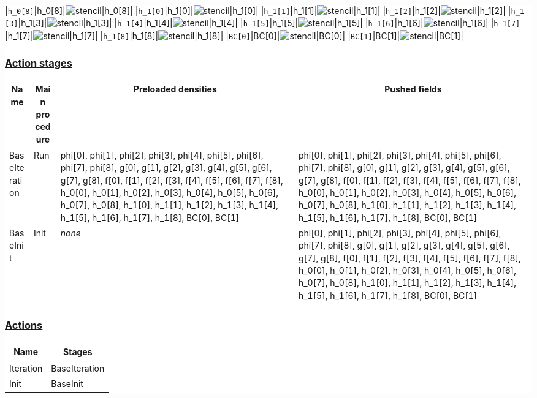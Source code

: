 |`h_0[8]`|h_0[8]|![stencil](/images/st_a1p1n1p0p1n1p0.png)|h_0[8]|
|`h_1[0]`|h_1[0]|![stencil](/images/st_a1p0p0p0p0p0p0.png)|h_1[0]|
|`h_1[1]`|h_1[1]|![stencil](/images/st_a1p1p0p0p1p0p0.png)|h_1[1]|
|`h_1[2]`|h_1[2]|![stencil](/images/st_a1p0p1p0p0p1p0.png)|h_1[2]|
|`h_1[3]`|h_1[3]|![stencil](/images/st_a1n1p0p0n1p0p0.png)|h_1[3]|
|`h_1[4]`|h_1[4]|![stencil](/images/st_a1p0n1p0p0n1p0.png)|h_1[4]|
|`h_1[5]`|h_1[5]|![stencil](/images/st_a1p1p1p0p1p1p0.png)|h_1[5]|
|`h_1[6]`|h_1[6]|![stencil](/images/st_a1n1p1p0n1p1p0.png)|h_1[6]|
|`h_1[7]`|h_1[7]|![stencil](/images/st_a1n1n1p0n1n1p0.png)|h_1[7]|
|`h_1[8]`|h_1[8]|![stencil](/images/st_a1p1n1p0p1n1p0.png)|h_1[8]|
|`BC[0]`|BC[0]|![stencil](/images/st_a1p0p0p0p0p0p0.png)|BC[0]|
|`BC[1]`|BC[1]|![stencil](/images/st_a1p0p0p0p0p0p0.png)|BC[1]|

### [Action stages](Stages)

| Name | Main procedure | Preloaded densities | Pushed fields |
| --- | --- | --- | --- |
|BaseIteration|Run|phi[0], phi[1], phi[2], phi[3], phi[4], phi[5], phi[6], phi[7], phi[8], g[0], g[1], g[2], g[3], g[4], g[5], g[6], g[7], g[8], f[0], f[1], f[2], f[3], f[4], f[5], f[6], f[7], f[8], h_0[0], h_0[1], h_0[2], h_0[3], h_0[4], h_0[5], h_0[6], h_0[7], h_0[8], h_1[0], h_1[1], h_1[2], h_1[3], h_1[4], h_1[5], h_1[6], h_1[7], h_1[8], BC[0], BC[1]|phi[0], phi[1], phi[2], phi[3], phi[4], phi[5], phi[6], phi[7], phi[8], g[0], g[1], g[2], g[3], g[4], g[5], g[6], g[7], g[8], f[0], f[1], f[2], f[3], f[4], f[5], f[6], f[7], f[8], h_0[0], h_0[1], h_0[2], h_0[3], h_0[4], h_0[5], h_0[6], h_0[7], h_0[8], h_1[0], h_1[1], h_1[2], h_1[3], h_1[4], h_1[5], h_1[6], h_1[7], h_1[8], BC[0], BC[1]|
|BaseInit|Init|_none_|phi[0], phi[1], phi[2], phi[3], phi[4], phi[5], phi[6], phi[7], phi[8], g[0], g[1], g[2], g[3], g[4], g[5], g[6], g[7], g[8], f[0], f[1], f[2], f[3], f[4], f[5], f[6], f[7], f[8], h_0[0], h_0[1], h_0[2], h_0[3], h_0[4], h_0[5], h_0[6], h_0[7], h_0[8], h_1[0], h_1[1], h_1[2], h_1[3], h_1[4], h_1[5], h_1[6], h_1[7], h_1[8], BC[0], BC[1]|


### [Actions](Stages)

| Name | Stages |
| --- | --- |
|Iteration|BaseIteration|
|Init|BaseInit|

